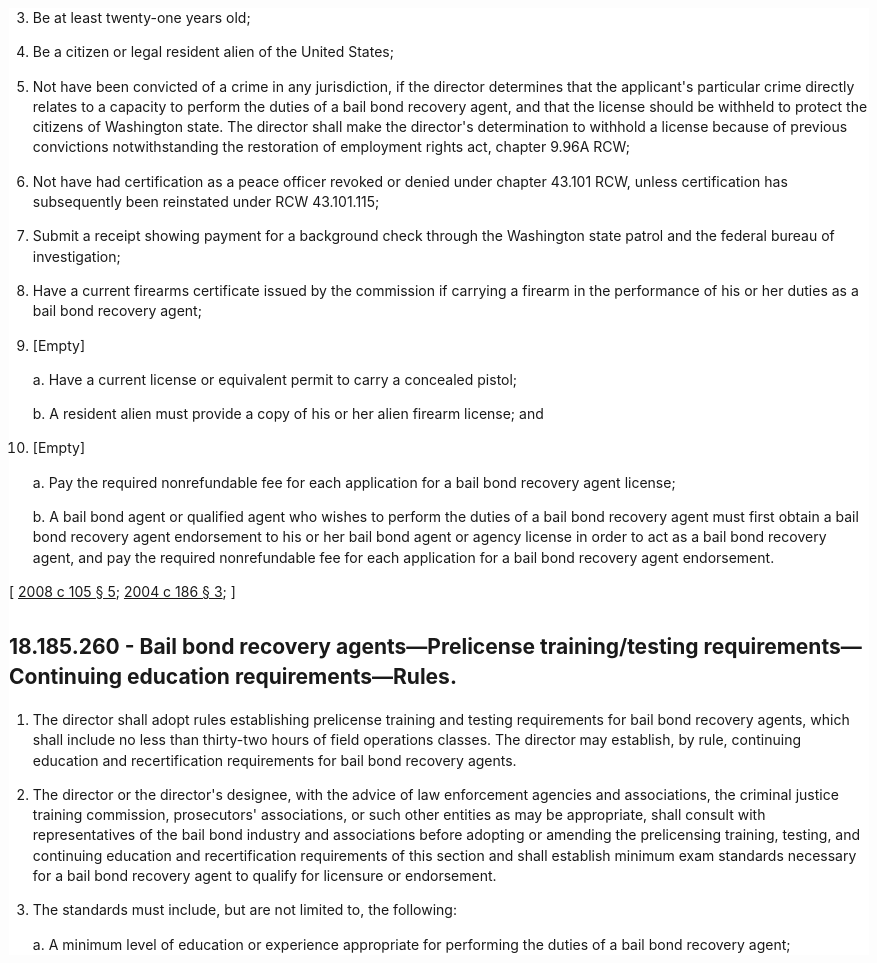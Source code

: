 3. Be at least twenty-one years old;

4. Be a citizen or legal resident alien of the United States;

5. Not have been convicted of a crime in any jurisdiction, if the director determines that the applicant's particular crime directly relates to a capacity to perform the duties of a bail bond recovery agent, and that the license should be withheld to protect the citizens of Washington state. The director shall make the director's determination to withhold a license because of previous convictions notwithstanding the restoration of employment rights act, chapter 9.96A RCW;

6. Not have had certification as a peace officer revoked or denied under chapter 43.101 RCW, unless certification has subsequently been reinstated under RCW 43.101.115;

7. Submit a receipt showing payment for a background check through the Washington state patrol and the federal bureau of investigation;

8. Have a current firearms certificate issued by the commission if carrying a firearm in the performance of his or her duties as a bail bond recovery agent;

9. [Empty]

   a. Have a current license or equivalent permit to carry a concealed pistol;

   b. A resident alien must provide a copy of his or her alien firearm license; and

10. [Empty]

    a. Pay the required nonrefundable fee for each application for a bail bond recovery agent license;

    b. A bail bond agent or qualified agent who wishes to perform the duties of a bail bond recovery agent must first obtain a bail bond recovery agent endorsement to his or her bail bond agent or agency license in order to act as a bail bond recovery agent, and pay the required nonrefundable fee for each application for a bail bond recovery agent endorsement.

\[ [2008 c 105 § 5](https://lawfilesext.leg.wa.gov/biennium/2007-08/Pdf/Bills/Session%20Laws/Senate/6437-S.SL.pdf?cite=2008%20c%20105%20§%205); [2004 c 186 § 3](https://lawfilesext.leg.wa.gov/biennium/2003-04/Pdf/Bills/Session%20Laws/House/2313-S.SL.pdf?cite=2004%20c%20186%20§%203); \]

## 18.185.260 - Bail bond recovery agents—Prelicense training/testing requirements—Continuing education requirements—Rules.
1. The director shall adopt rules establishing prelicense training and testing requirements for bail bond recovery agents, which shall include no less than thirty-two hours of field operations classes. The director may establish, by rule, continuing education and recertification requirements for bail bond recovery agents.

2. The director or the director's designee, with the advice of law enforcement agencies and associations, the criminal justice training commission, prosecutors' associations, or such other entities as may be appropriate, shall consult with representatives of the bail bond industry and associations before adopting or amending the prelicensing training, testing, and continuing education and recertification requirements of this section and shall establish minimum exam standards necessary for a bail bond recovery agent to qualify for licensure or endorsement.

3. The standards must include, but are not limited to, the following:

   a. A minimum level of education or experience appropriate for performing the duties of a bail bond recovery agent;
